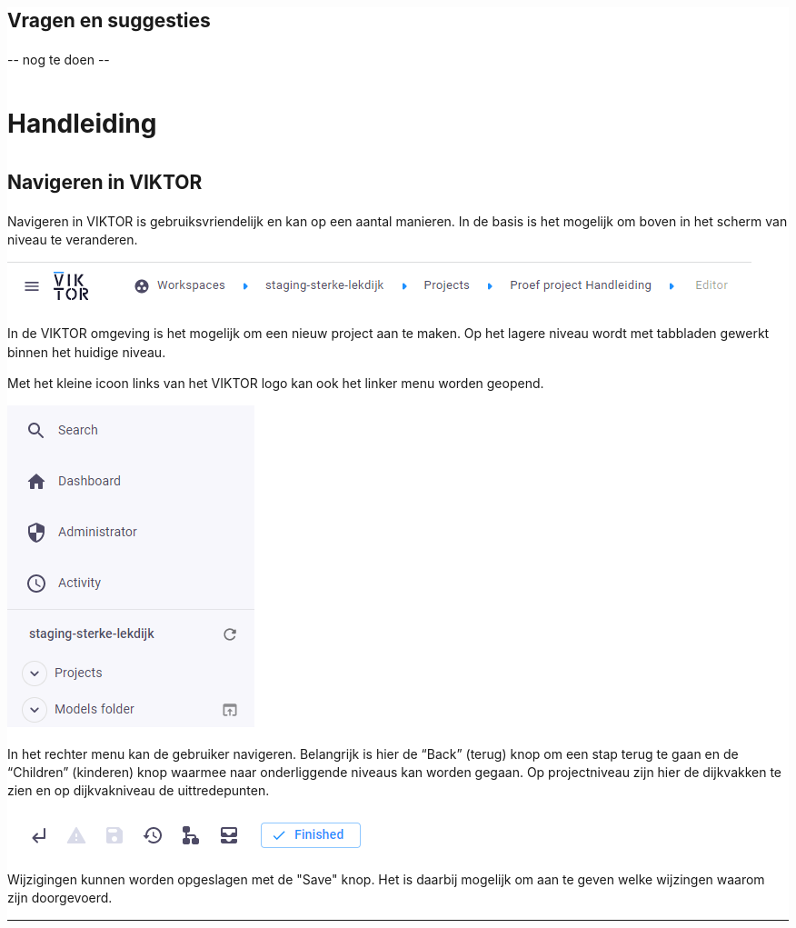 ## Vragen en suggesties

-- nog te doen --

# Handleiding

## Navigeren in VIKTOR

Navigeren in VIKTOR is gebruiksvriendelijk en kan op een aantal manieren. In de basis is het mogelijk om boven in het scherm van niveau te veranderen.

![Screenshot](./img/Navigeren_in_VIKTOR_1.png?csf=1&web=1&e=sIdfhqg)

In de VIKTOR omgeving is het mogelijk om een nieuw project aan te maken. Op het lagere niveau wordt met tabbladen gewerkt binnen het huidige niveau.

Met het kleine icoon links van het VIKTOR logo kan ook het linker menu worden geopend.

![Screenshot](./img/Navigeren_in_VIKTOR_2.png?csf=1&web=1&e=sIdfhqg)

In het rechter menu kan de gebruiker navigeren. Belangrijk is hier de “Back” (terug) knop om een stap terug te gaan en de “Children” (kinderen) knop waarmee naar onderliggende niveaus kan worden gegaan. Op projectniveau zijn hier de dijkvakken te zien en op dijkvakniveau de uittredepunten.

![Screenshot](./img/Navigeren_in_VIKTOR_3.png?csf=1&web=1&e=sIdfhqg)

Wijzigingen kunnen worden opgeslagen met de "Save" knop. Het is daarbij mogelijk om aan te geven welke wijzingen waarom zijn doorgevoerd.

---